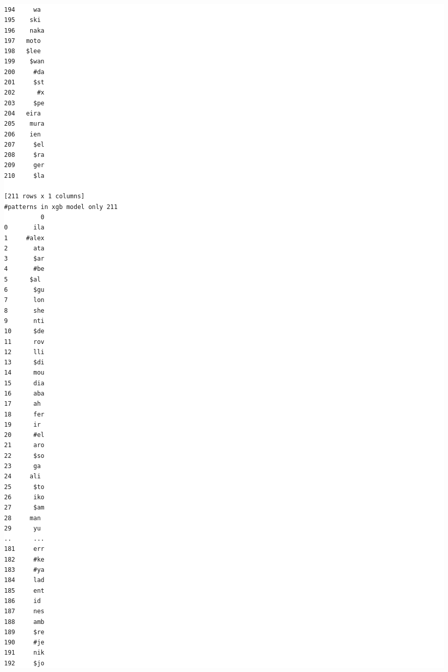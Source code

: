     194     wa 
    195    ski 
    196    naka
    197   moto 
    198   $lee 
    199    $wan
    200     #da
    201     $st
    202      #x
    203     $pe
    204   eira 
    205    mura
    206    ien 
    207     $el
    208     $ra
    209     ger
    210     $la
    
    [211 rows x 1 columns]
    #patterns in xgb model only 211
              0
    0       ila
    1     #alex
    2       ata
    3       $ar
    4       #be
    5      $al 
    6       $gu
    7       lon
    8       she
    9       nti
    10      $de
    11      rov
    12      lli
    13      $di
    14      mou
    15      dia
    16      aba
    17      ah 
    18      fer
    19      ir 
    20      #el
    21      aro
    22      $so
    23      ga 
    24     ali 
    25      $to
    26      iko
    27      $am
    28     man 
    29      yu 
    ..      ...
    181     err
    182     #ke
    183     #ya
    184     lad
    185     ent
    186     id 
    187     nes
    188     amb
    189     $re
    190     #je
    191     nik
    192     $jo